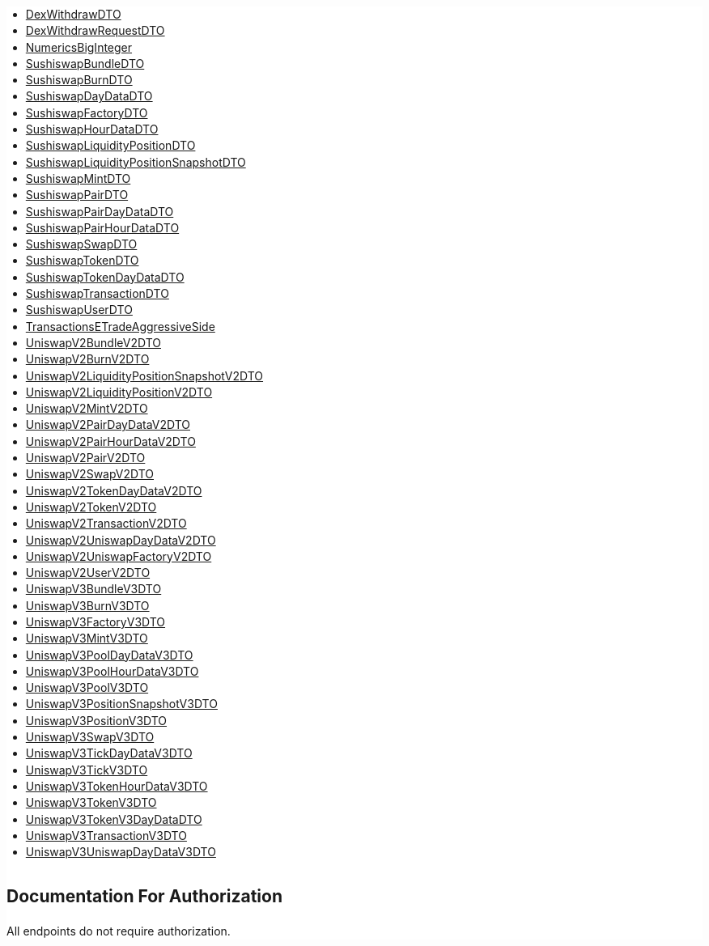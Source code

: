  - [DexWithdrawDTO](docs/DexWithdrawDTO.md)
 - [DexWithdrawRequestDTO](docs/DexWithdrawRequestDTO.md)
 - [NumericsBigInteger](docs/NumericsBigInteger.md)
 - [SushiswapBundleDTO](docs/SushiswapBundleDTO.md)
 - [SushiswapBurnDTO](docs/SushiswapBurnDTO.md)
 - [SushiswapDayDataDTO](docs/SushiswapDayDataDTO.md)
 - [SushiswapFactoryDTO](docs/SushiswapFactoryDTO.md)
 - [SushiswapHourDataDTO](docs/SushiswapHourDataDTO.md)
 - [SushiswapLiquidityPositionDTO](docs/SushiswapLiquidityPositionDTO.md)
 - [SushiswapLiquidityPositionSnapshotDTO](docs/SushiswapLiquidityPositionSnapshotDTO.md)
 - [SushiswapMintDTO](docs/SushiswapMintDTO.md)
 - [SushiswapPairDTO](docs/SushiswapPairDTO.md)
 - [SushiswapPairDayDataDTO](docs/SushiswapPairDayDataDTO.md)
 - [SushiswapPairHourDataDTO](docs/SushiswapPairHourDataDTO.md)
 - [SushiswapSwapDTO](docs/SushiswapSwapDTO.md)
 - [SushiswapTokenDTO](docs/SushiswapTokenDTO.md)
 - [SushiswapTokenDayDataDTO](docs/SushiswapTokenDayDataDTO.md)
 - [SushiswapTransactionDTO](docs/SushiswapTransactionDTO.md)
 - [SushiswapUserDTO](docs/SushiswapUserDTO.md)
 - [TransactionsETradeAggressiveSide](docs/TransactionsETradeAggressiveSide.md)
 - [UniswapV2BundleV2DTO](docs/UniswapV2BundleV2DTO.md)
 - [UniswapV2BurnV2DTO](docs/UniswapV2BurnV2DTO.md)
 - [UniswapV2LiquidityPositionSnapshotV2DTO](docs/UniswapV2LiquidityPositionSnapshotV2DTO.md)
 - [UniswapV2LiquidityPositionV2DTO](docs/UniswapV2LiquidityPositionV2DTO.md)
 - [UniswapV2MintV2DTO](docs/UniswapV2MintV2DTO.md)
 - [UniswapV2PairDayDataV2DTO](docs/UniswapV2PairDayDataV2DTO.md)
 - [UniswapV2PairHourDataV2DTO](docs/UniswapV2PairHourDataV2DTO.md)
 - [UniswapV2PairV2DTO](docs/UniswapV2PairV2DTO.md)
 - [UniswapV2SwapV2DTO](docs/UniswapV2SwapV2DTO.md)
 - [UniswapV2TokenDayDataV2DTO](docs/UniswapV2TokenDayDataV2DTO.md)
 - [UniswapV2TokenV2DTO](docs/UniswapV2TokenV2DTO.md)
 - [UniswapV2TransactionV2DTO](docs/UniswapV2TransactionV2DTO.md)
 - [UniswapV2UniswapDayDataV2DTO](docs/UniswapV2UniswapDayDataV2DTO.md)
 - [UniswapV2UniswapFactoryV2DTO](docs/UniswapV2UniswapFactoryV2DTO.md)
 - [UniswapV2UserV2DTO](docs/UniswapV2UserV2DTO.md)
 - [UniswapV3BundleV3DTO](docs/UniswapV3BundleV3DTO.md)
 - [UniswapV3BurnV3DTO](docs/UniswapV3BurnV3DTO.md)
 - [UniswapV3FactoryV3DTO](docs/UniswapV3FactoryV3DTO.md)
 - [UniswapV3MintV3DTO](docs/UniswapV3MintV3DTO.md)
 - [UniswapV3PoolDayDataV3DTO](docs/UniswapV3PoolDayDataV3DTO.md)
 - [UniswapV3PoolHourDataV3DTO](docs/UniswapV3PoolHourDataV3DTO.md)
 - [UniswapV3PoolV3DTO](docs/UniswapV3PoolV3DTO.md)
 - [UniswapV3PositionSnapshotV3DTO](docs/UniswapV3PositionSnapshotV3DTO.md)
 - [UniswapV3PositionV3DTO](docs/UniswapV3PositionV3DTO.md)
 - [UniswapV3SwapV3DTO](docs/UniswapV3SwapV3DTO.md)
 - [UniswapV3TickDayDataV3DTO](docs/UniswapV3TickDayDataV3DTO.md)
 - [UniswapV3TickV3DTO](docs/UniswapV3TickV3DTO.md)
 - [UniswapV3TokenHourDataV3DTO](docs/UniswapV3TokenHourDataV3DTO.md)
 - [UniswapV3TokenV3DTO](docs/UniswapV3TokenV3DTO.md)
 - [UniswapV3TokenV3DayDataDTO](docs/UniswapV3TokenV3DayDataDTO.md)
 - [UniswapV3TransactionV3DTO](docs/UniswapV3TransactionV3DTO.md)
 - [UniswapV3UniswapDayDataV3DTO](docs/UniswapV3UniswapDayDataV3DTO.md)


## Documentation For Authorization

 All endpoints do not require authorization.

